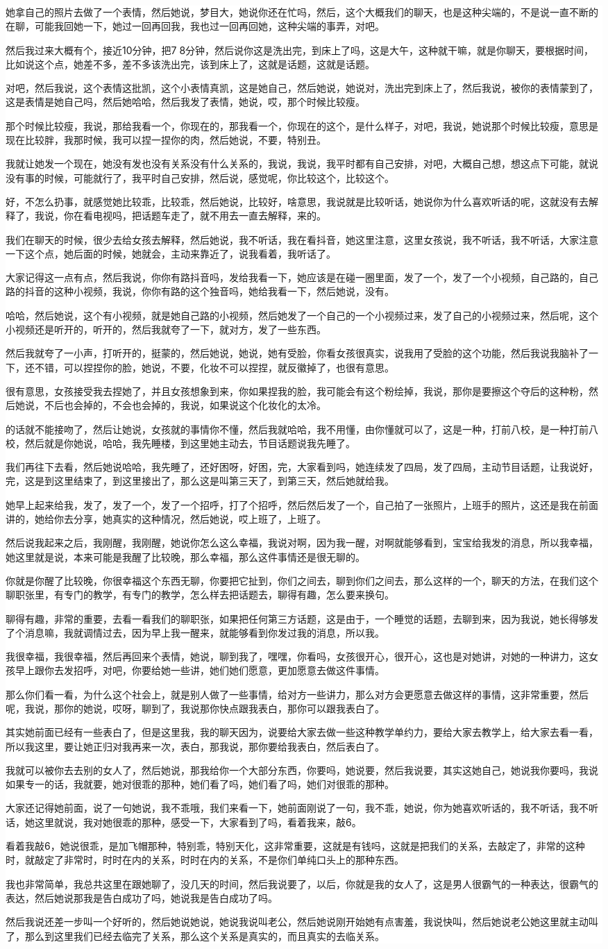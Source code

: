 她拿自己的照片去做了一个表情，然后她说，梦目大，她说你还在忙吗，然后，这个大概我们的聊天，也是这种尖端的，不是说一直不断的在聊，可能我回她一下，她过一回再回我，我也过一回再回她，这种尖端的事弄，对吧。

然后我过来大概有个，接近10分钟，把7 8分钟，然后说你这是洗出完，到床上了吗，这是大午，这种就干嘛，就是你聊天，要根据时间，比如说这个点，她差不多，差不多该洗出完，该到床上了，这就是话题，这就是话题。

对吧，然后我说，这个表情这批凯，这个小表情真凯，这是她自己，然后她说，她说对，洗出完到床上了，然后我说，被你的表情蒙到了，这是表情是她自己吗，然后她哈哈，然后我发了表情，她说，哎，那个时候比较瘦。

那个时候比较瘦，我说，那给我看一个，你现在的，那我看一个，你现在的这个，是什么样子，对吧，我说，她说那个时候比较瘦，意思是现在比较胖，我那时候，我可以捏一捏你的肉，然后她说，不要，特别丑。

我就让她发一个现在，她没有发也没有关系没有什么关系的，我说，我说，我平时都有自己安排，对吧，大概自己想，想这点下可能，就说没有事的时候，可能就行了，我平时自己安排，然后说，感觉呢，你比较这个，比较这个。

好，不怎么扔事，就感觉她比较乖，比较乖，然后她说，比较好，啥意思，我说就是比较听话，她说你为什么喜欢听话的呢，这就没有去解释了，我说，你在看电视吗，把话题车走了，就不用去一直去解释，来的。

我们在聊天的时候，很少去给女孩去解释，然后她说，我不听话，我在看抖音，她这里注意，这里女孩说，我不听话，我不听话，大家注意一下这个点，她后面的时候，她就会，主动来靠近了，说我看着，我听话了。

大家记得这一点有点，然后我说，你你有路抖音吗，发给我看一下，她应该是在碰一圈里面，发了一个，发了一个小视频，自己路的，自己路的抖音的这种小视频，我说，你你有路的这个独音吗，她给我看一下，然后她说，没有。

哈哈，然后她说，这个有小视频，就是她自己路的小视频，然后她发了一个自己的一个小视频过来，发了自己的小视频过来，然后呢，这个小视频还是听开的，听开的，然后我就夸了一下，就对方，发了一些东西。

然后我就夸了一小声，打听开的，挺蒙的，然后她说，她说，她有受脸，你看女孩很真实，说我用了受脸的这个功能，然后我说我脑补了一下，还不错，可以捏捏你的脸，她说，不要，化妆不可以捏捏，就反徽掉了，也很有意思。

很有意思，女孩接受我去捏她了，并且女孩想象到来，你如果捏我的脸，我可能会有这个粉绘掉，我说，那你是要擦这个夺后的这种粉，然后她说，不后也会掉的，不会也会掉的，我说，如果说这个化妆化的太冷。

的话就不能接吻了，然后让她说，女孩就的事情你不懂，然后我就哈哈，我不用懂，由你懂就可以了，这是一种，打前八校，是一种打前八校，然后就是你她说，哈哈，我先睡楼，到这里她主动去，节目话题说我先睡了。

我们再往下去看，然后她说哈哈，我先睡了，还好困呀，好困，完，大家看到吗，她连续发了四局，发了四局，主动节目话题，让我说好，完，这是到这里结束了，到这里接出了，那么这是叫第三天了，到第三天，然后她就给我。

她早上起来给我，发了，发了一个，发了一个招呼，打了个招呼，然后然后发了一个，自己拍了一张照片，上班手的照片，这还是我在前面讲的，她给你去分享，她真实的这种情况，然后她说，哎上班了，上班了。

然后说我起来之后，我刚醒，我刚醒，她说你怎么这么幸福，我说对啊，因为我一醒，对啊就能够看到，宝宝给我发的消息，所以我幸福，她这里就是说，本来可能是我醒了比较晚，那么幸福，那么这件事情还是很无聊的。

你就是你醒了比较晚，你很幸福这个东西无聊，你要把它扯到，你们之间去，聊到你们之间去，那么这样的一个，聊天的方法，在我们这个聊职张里，有专门的教学，有专门的教学，怎么样去把话题去，聊得有趣，怎么要来换句。

聊得有趣，非常的重要，去看一看我们的聊职张，如果把任何第三方话题，这是由于，一个睡觉的话题，去聊到来，因为我说，她长得够发了个消息嘛，我就调情过去，因为早上我一醒来，就能够看到你发过我的消息，所以我。

我很幸福，我很幸福，然后再回来个表情，她说，聊到我了，嘿嘿，你看吗，女孩很开心，很开心，这也是对她讲，对她的一种讲力，这女孩早上跟你去发招呼，对吧，你要给她一些讲，她们她们愿意，更加愿意去做这件事情。

那么你们看一看，为什么这个社会上，就是别人做了一些事情，给对方一些讲力，那么对方会更愿意去做这样的事情，这非常重要，然后呢，我说，那你的她说，哎呀，聊到了，我说那你快点跟我表白，那你可以跟我表白了。

其实她前面已经有一些表白了，但是这里我，我的聊天因为，说要给大家去做一些这种教学单约力，要给大家去教学上，给大家去看一看，所以我这里，要让她正归对我再来一次，表白，那我说，那你要给我表白，然后表白了。

我就可以被你去去别的女人了，然后她说，那我给你一个大部分东西，你要吗，她说要，然后我说要，其实这她自己，她说我你要吗，我说如果专一的话，我就要，她对很乖的那种，她们看了吗，她们看了吗，她们对很乖的那种。

大家还记得她前面，说了一句她说，我不乖哦，我们来看一下，她前面刚说了一句，我不乖，她说，你为她喜欢听话的，我不听话，我不听话，她这里就说，我对她很乖的那种，感受一下，大家看到了吗，看着我来，敲6。

看着我敲6，她说很乖，是加飞帽那种，特别乖，特别天化，这非常重要，这就是有钱吗，这就是把我们的关系，去敲定了，非常的这种时，就敲定了非常时，时时在内的关系，时时在内的关系，不是你们单纯口头上的那种东西。

我也非常简单，我总共这里在跟她聊了，没几天的时间，然后我说要了，以后，你就是我的女人了，这是男人很霸气的一种表达，很霸气的表达，然后她说那我是告白成功了吗，她说我是告白成功了吗。

然后我说还差一步叫一个好听的，然后她说她说，她说我说叫老公，然后她说刚开始她有点害羞，我说快叫，然后她说老公她这里就主动叫了，那么到这里我们已经去临完了关系，那么这个关系是真实的，而且真实的去临关系。
